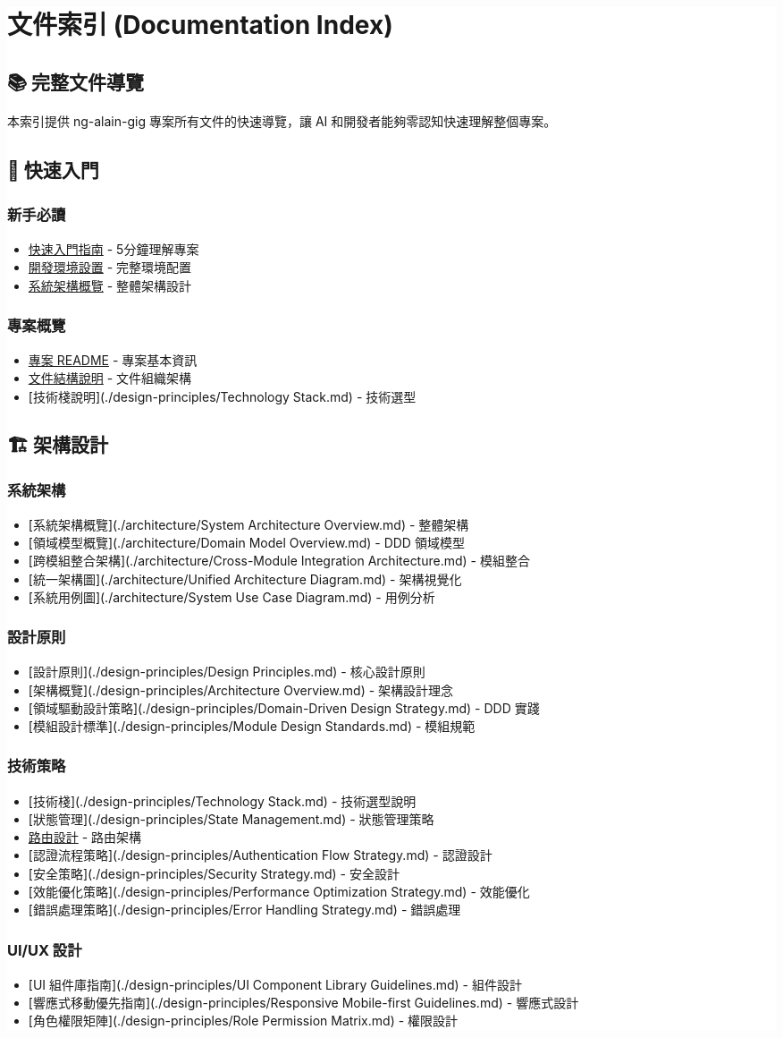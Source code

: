 # 文件索引 (Documentation Index)

## 📚 完整文件導覽

本索引提供 ng-alain-gig 專案所有文件的快速導覽，讓 AI 和開發者能夠零認知快速理解整個專案。

## 🚀 快速入門

### 新手必讀
- [快速入門指南](./QUICK_START.md) - 5分鐘理解專案
- [開發環境設置](./DEVELOPMENT_SETUP.md) - 完整環境配置
- [系統架構概覽](./SYSTEM_ARCHITECTURE.md) - 整體架構設計

### 專案概覽
- [專案 README](../README.md) - 專案基本資訊
- [文件結構說明](./DOCUMENTATION_STRUCTURE.md) - 文件組織架構
- [技術棧說明](./design-principles/Technology Stack.md) - 技術選型

## 🏗️ 架構設計

### 系統架構
- [系統架構概覽](./architecture/System Architecture Overview.md) - 整體架構
- [領域模型概覽](./architecture/Domain Model Overview.md) - DDD 領域模型
- [跨模組整合架構](./architecture/Cross-Module Integration Architecture.md) - 模組整合
- [統一架構圖](./architecture/Unified Architecture Diagram.md) - 架構視覺化
- [系統用例圖](./architecture/System Use Case Diagram.md) - 用例分析

### 設計原則
- [設計原則](./design-principles/Design Principles.md) - 核心設計原則
- [架構概覽](./design-principles/Architecture Overview.md) - 架構設計理念
- [領域驅動設計策略](./design-principles/Domain-Driven Design Strategy.md) - DDD 實踐
- [模組設計標準](./design-principles/Module Design Standards.md) - 模組規範

### 技術策略
- [技術棧](./design-principles/Technology Stack.md) - 技術選型說明
- [狀態管理](./design-principles/State Management.md) - 狀態管理策略
- [路由設計](./design-principles/Routing.md) - 路由架構
- [認證流程策略](./design-principles/Authentication Flow Strategy.md) - 認證設計
- [安全策略](./design-principles/Security Strategy.md) - 安全設計
- [效能優化策略](./design-principles/Performance Optimization Strategy.md) - 效能優化
- [錯誤處理策略](./design-principles/Error Handling Strategy.md) - 錯誤處理

### UI/UX 設計
- [UI 組件庫指南](./design-principles/UI Component Library Guidelines.md) - 組件設計
- [響應式移動優先指南](./design-principles/Responsive Mobile-first Guidelines.md) - 響應式設計
- [角色權限矩陣](./design-principles/Role Permission Matrix.md) - 權限設計

